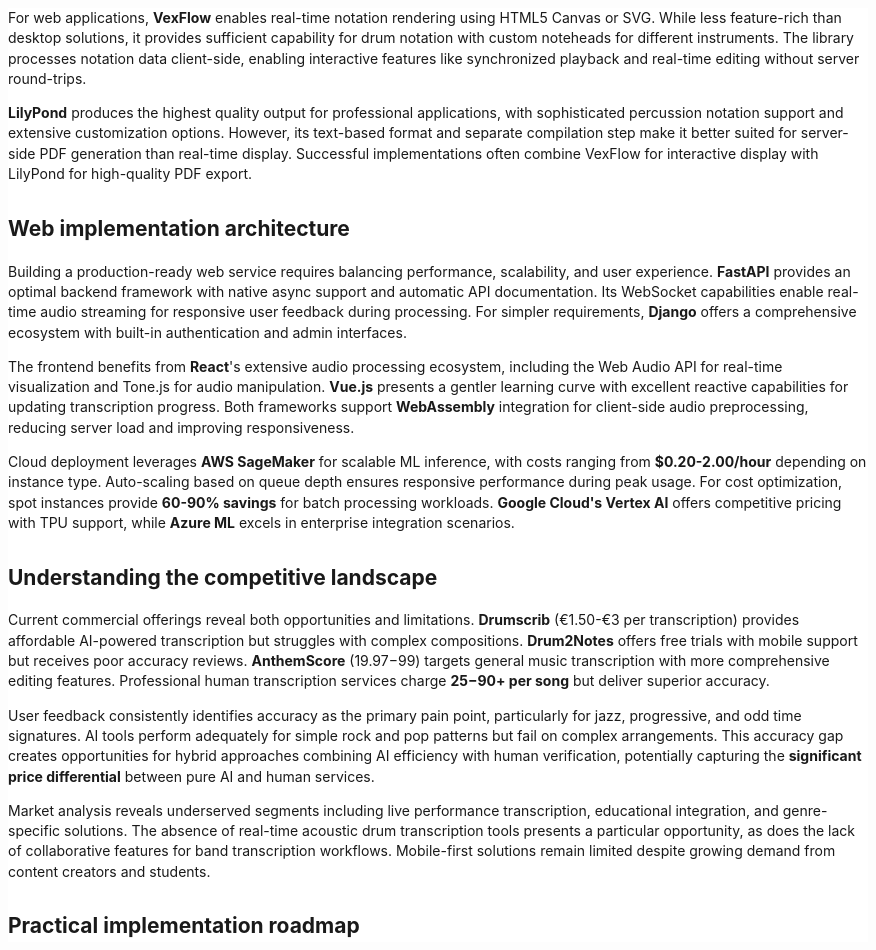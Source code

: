 For web applications, **VexFlow** enables real-time notation rendering using HTML5 Canvas or SVG. While less feature-rich than desktop solutions, it provides sufficient capability for drum notation with custom noteheads for different instruments. The library processes notation data client-side, enabling interactive features like synchronized playback and real-time editing without server round-trips.

**LilyPond** produces the highest quality output for professional applications, with sophisticated percussion notation support and extensive customization options. However, its text-based format and separate compilation step make it better suited for server-side PDF generation than real-time display. Successful implementations often combine VexFlow for interactive display with LilyPond for high-quality PDF export.

## Web implementation architecture

Building a production-ready web service requires balancing performance, scalability, and user experience. **FastAPI** provides an optimal backend framework with native async support and automatic API documentation. Its WebSocket capabilities enable real-time audio streaming for responsive user feedback during processing. For simpler requirements, **Django** offers a comprehensive ecosystem with built-in authentication and admin interfaces.

The frontend benefits from **React**'s extensive audio processing ecosystem, including the Web Audio API for real-time visualization and Tone.js for audio manipulation. **Vue.js** presents a gentler learning curve with excellent reactive capabilities for updating transcription progress. Both frameworks support **WebAssembly** integration for client-side audio preprocessing, reducing server load and improving responsiveness.

Cloud deployment leverages **AWS SageMaker** for scalable ML inference, with costs ranging from **$0.20-2.00/hour** depending on instance type. Auto-scaling based on queue depth ensures responsive performance during peak usage. For cost optimization, spot instances provide **60-90% savings** for batch processing workloads. **Google Cloud's Vertex AI** offers competitive pricing with TPU support, while **Azure ML** excels in enterprise integration scenarios.

## Understanding the competitive landscape

Current commercial offerings reveal both opportunities and limitations. **Drumscrib** (€1.50-€3 per transcription) provides affordable AI-powered transcription but struggles with complex compositions. **Drum2Notes** offers free trials with mobile support but receives poor accuracy reviews. **AnthemScore** ($19.97-$99) targets general music transcription with more comprehensive editing features. Professional human transcription services charge **$25-$90+ per song** but deliver superior accuracy.

User feedback consistently identifies accuracy as the primary pain point, particularly for jazz, progressive, and odd time signatures. AI tools perform adequately for simple rock and pop patterns but fail on complex arrangements. This accuracy gap creates opportunities for hybrid approaches combining AI efficiency with human verification, potentially capturing the **significant price differential** between pure AI and human services.

Market analysis reveals underserved segments including live performance transcription, educational integration, and genre-specific solutions. The absence of real-time acoustic drum transcription tools presents a particular opportunity, as does the lack of collaborative features for band transcription workflows. Mobile-first solutions remain limited despite growing demand from content creators and students.

## Practical implementation roadmap
